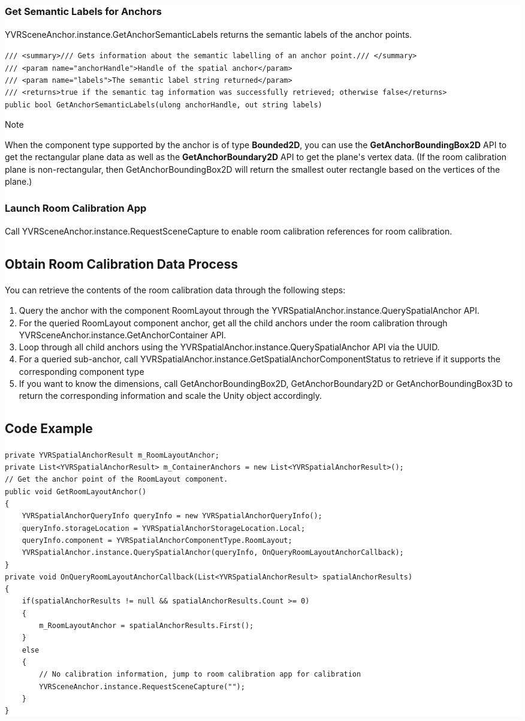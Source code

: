 ### Get Semantic Labels for Anchors

YVRSceneAnchor.instance.GetAnchorSemanticLabels returns the semantic labels of the anchor points.
```Csharp
/// <summary>/// Gets information about the semantic labelling of an anchor point./// </summary>
/// <param name="anchorHandle">Handle of the spatial anchor</param>
/// <param name="labels">The semantic label string returned</param>
/// <returns>true if the semantic tag information was successfully retrieved; otherwise false</returns>
public bool GetAnchorSemanticLabels(ulong anchorHandle, out string labels)
```

> [!Note]
> When the component type supported by the anchor is of type **Bounded2D**, you can use the **GetAnchorBoundingBox2D** API to get the rectangular plane data as well as the **GetAnchorBoundary2D** API to get the plane's vertex data. (If the room calibration plane is non-rectangular, then GetAnchorBoundingBox2D will return the smallest outer rectangle based on the vertices of the plane.)


### Launch Room Calibration App

Call YVRSceneAnchor.instance.RequestSceneCapture to enable room calibration references for room calibration.


## Obtain Room Calibration Data Process

You can retrieve the contents of the room calibration data through the following steps: 

1. Query the anchor with the component RoomLayout through the YVRSpatialAnchor.instance.QuerySpatialAnchor API.
2. For the queried RoomLayout component anchor, get all the child anchors under the room calibration through YVRSceneAnchor.instance.GetAnchorContainer API.
3. Loop through all child anchors using the YVRSpatialAnchor.instance.QuerySpatialAnchor API via the UUID.
4. For a queried sub-anchor, call YVRSpatialAnchor.instance.GetSpatialAnchorComponentStatus to retrieve if it supports the corresponding component type
5. If you want to know the dimensions, call GetAnchorBoundingBox2D, GetAnchorBoundary2D or GetAnchorBoundingBox3D to return the corresponding information and scale the Unity object accordingly.


## Code Example

```Csharp
private YVRSpatialAnchorResult m_RoomLayoutAnchor;
private List<YVRSpatialAnchorResult> m_ContainerAnchors = new List<YVRSpatialAnchorResult>();
// Get the anchor point of the RoomLayout component.
public void GetRoomLayoutAnchor()
{
    YVRSpatialAnchorQueryInfo queryInfo = new YVRSpatialAnchorQueryInfo();  
    queryInfo.storageLocation = YVRSpatialAnchorStorageLocation.Local;  
    queryInfo.component = YVRSpatialAnchorComponentType.RoomLayout;  
    YVRSpatialAnchor.instance.QuerySpatialAnchor(queryInfo, OnQueryRoomLayoutAnchorCallback);
}
private void OnQueryRoomLayoutAnchorCallback(List<YVRSpatialAnchorResult> spatialAnchorResults)  
{  
    if(spatialAnchorResults != null && spatialAnchorResults.Count >= 0)
    {
        m_RoomLayoutAnchor = spatialAnchorResults.First();
    }
    else
    {
        // No calibration information, jump to room calibration app for calibration
        YVRSceneAnchor.instance.RequestSceneCapture("");
    }
}
```